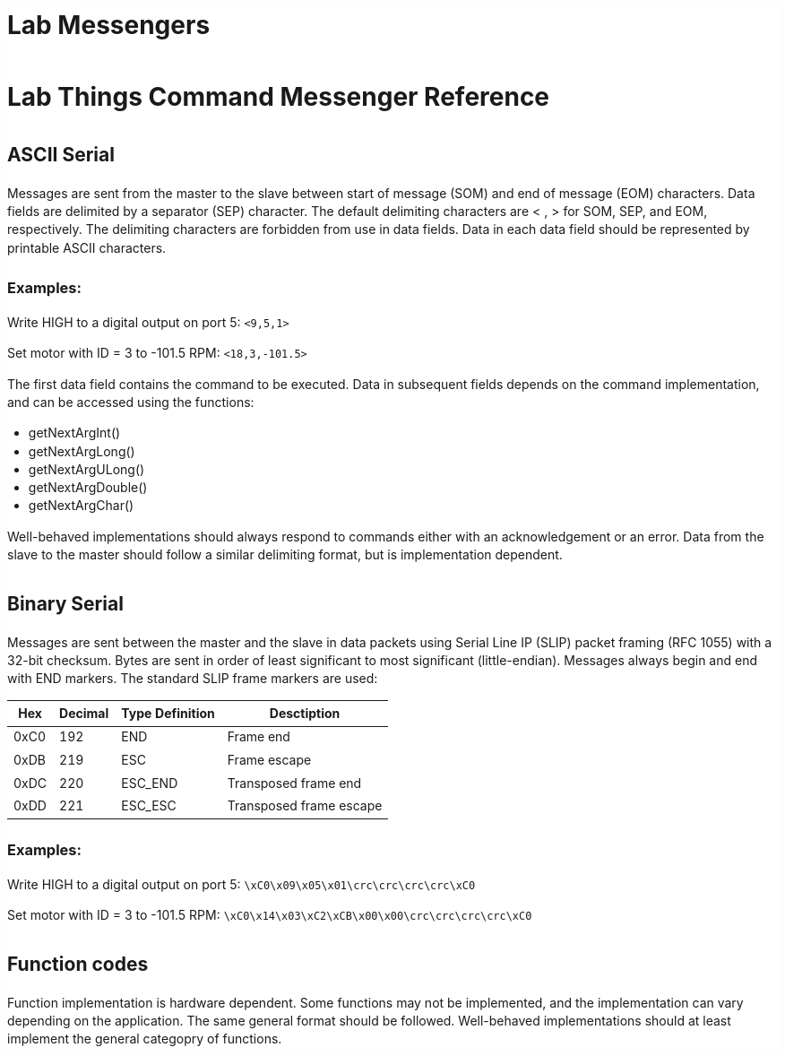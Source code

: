 # Lab Messengers

Lab Things Command Messenger Reference
=======================================
ASCII Serial
------------
Messages are sent from the master to the slave between start of message (SOM) and end of message (EOM) characters. Data fields are delimited by a separator (SEP) character. The default delimiting characters are < , > for SOM, SEP, and EOM, respectively. The delimiting characters are forbidden from use in data fields. Data in each data field should be represented by printable ASCII characters.

### Examples:
Write HIGH to a digital output on port 5:
`<9,5,1>`

Set motor with ID = 3 to -101.5 RPM:
`<18,3,-101.5>`

The first data field contains the command to be executed. Data in subsequent fields depends on the command implementation, and can be accessed using the functions:
* getNextArgInt()
* getNextArgLong()
* getNextArgULong()
* getNextArgDouble()
* getNextArgChar()

Well-behaved implementations should always respond to commands either with an acknowledgement or an error. Data from the slave to the master should follow a similar delimiting format, but is implementation dependent.

Binary Serial
------------
Messages are sent between the master and the slave in data packets using Serial Line IP (SLIP) packet framing (RFC 1055) with a 32-bit checksum. Bytes are sent in order of least significant to most significant (little-endian). Messages always begin and end with END markers. The standard SLIP frame markers are used:

Hex |	Decimal |	Type Definition	 | Desctiption
----|---------|------------------|------------
0xC0 | 192 | END | Frame end
0xDB | 219 |   ESC | Frame escape
0xDC | 220 | ESC_END | Transposed frame end
0xDD | 221 | ESC_ESC |  Transposed frame escape


### Examples:
Write HIGH to a digital output on port 5:
`\xC0\x09\x05\x01\crc\crc\crc\crc\xC0`

Set motor with ID = 3 to -101.5 RPM:
`\xC0\x14\x03\xC2\xCB\x00\x00\crc\crc\crc\crc\xC0`

Function codes
------------
Function implementation is hardware dependent. Some functions may not be implemented, and the implementation can vary depending on the application. The same general format should be followed. Well-behaved implementations should at least implement the general categopry of functions.
